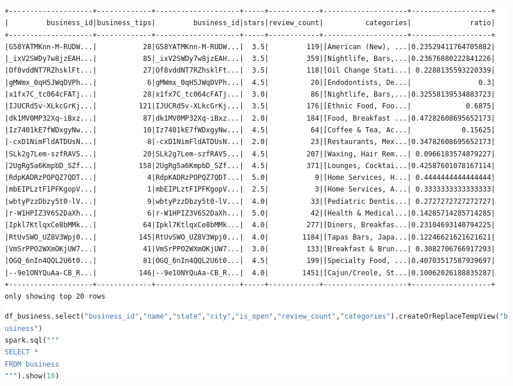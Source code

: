     +--------------------+-------------+--------------------+-----+------------+--------------------+-------------------+
    |         business_id|business_tips|         business_id|stars|review_count|          categories|              ratio|
    +--------------------+-------------+--------------------+-----+------------+--------------------+-------------------+
    |G58YATMKnn-M-RUDW...|           28|G58YATMKnn-M-RUDW...|  3.5|         119|[American (New), ...|0.23529411764705882|
    |_ixV2SWDy7w8jzEAH...|           85|_ixV2SWDy7w8jzEAH...|  3.5|         359|[Nightlife, Bars,...|0.23676880222841226|
    |Of8vddNT7RZhsklFt...|           27|Of8vddNT7RZhsklFt...|  3.5|         118|[Oil Change Stati...| 0.2288135593220339|
    |gMWmx_0qH5JWqDVPh...|            6|gMWmx_0qH5JWqDVPh...|  4.5|          20|[Endodontists, De...|                0.3|
    |x1fx7C_tc064cFATj...|           28|x1fx7C_tc064cFATj...|  3.0|          86|[Nightlife, Bars,...|0.32558139534883723|
    |IJUCRd5v-XLkcGrKj...|          121|IJUCRd5v-XLkcGrKj...|  3.5|         176|[Ethnic Food, Foo...|             0.6875|
    |dk1MV0MP32Xq-iBxz...|           87|dk1MV0MP32Xq-iBxz...|  2.0|         184|[Food, Breakfast ...|0.47282608695652173|
    |Iz7401kE7fWDxgyNw...|           10|Iz7401kE7fWDxgyNw...|  4.5|          64|[Coffee & Tea, Ac...|            0.15625|
    |-cxD1NimFldATDUsN...|            8|-cxD1NimFldATDUsN...|  2.0|          23|[Restaurants, Mex...|0.34782608695652173|
    |SLk2g7Lem-szfRAV5...|           20|SLk2g7Lem-szfRAV5...|  4.5|         207|[Waxing, Hair Rem...| 0.0966183574879227|
    |2UgRg5a6KmpbD_SZf...|          158|2UgRg5a6KmpbD_SZf...|  4.5|         371|[Lounges, Cocktai...|0.42587601078167114|
    |RdpKADRzPOPQZ7QDT...|            4|RdpKADRzPOPQZ7QDT...|  5.0|           9|[Home Services, H...| 0.4444444444444444|
    |mbEIPLztF1PFKgopV...|            1|mbEIPLztF1PFKgopV...|  2.5|           3|[Home Services, A...| 0.3333333333333333|
    |wbtyPzzDbzy5t0-lV...|            9|wbtyPzzDbzy5t0-lV...|  4.0|          33|[Pediatric Dentis...| 0.2727272727272727|
    |r-W1HPIZ3V6S2DaXh...|            6|r-W1HPIZ3V6S2DaXh...|  5.0|          42|[Health & Medical...|0.14285714285714285|
    |Ipkl7KtlqxCe8bMMk...|           64|Ipkl7KtlqxCe8bMMk...|  4.0|         277|[Diners, Breakfas...|0.23104693140794225|
    |RtUvSWO_UZ8V3Wpj0...|          145|RtUvSWO_UZ8V3Wpj0...|  4.0|        1184|[Tapas Bars, Japa...|0.12246621621621621|
    |VmSrPPO2WXmOKjUW7...|           41|VmSrPPO2WXmOKjUW7...|  3.0|         133|[Breakfast & Brun...| 0.3082706766917293|
    |OGQ_6nIn4QQL2U6t0...|           81|OGQ_6nIn4QQL2U6t0...|  4.5|         199|[Specialty Food, ...|0.40703517587939697|
    |--9e1ONYQuAa-CB_R...|          146|--9e1ONYQuAa-CB_R...|  4.0|        1451|[Cajun/Creole, St...|0.10062026188835287|
    +--------------------+-------------+--------------------+-----+------------+--------------------+-------------------+
    only showing top 20 rows
    



```python
df_business.select("business_id","name","state","city","is_open","review_count","categories").createOrReplaceTempView("business")
spark.sql("""
SELECT * 
FROM business
""").show(10)
```
